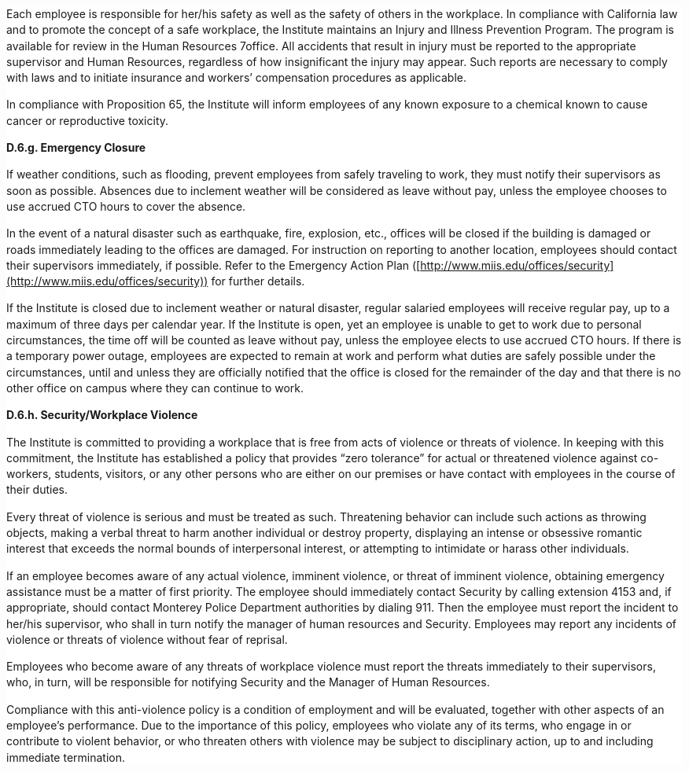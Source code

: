 Each employee is responsible for her/his safety as well as the safety of others in the workplace. In compliance with California law and to promote the concept of a safe workplace, the Institute maintains an Injury and Illness Prevention Program. The program is available for review in the Human Resources 7office. All accidents that result in injury must be reported to the appropriate supervisor and Human Resources, regardless of how insignificant the injury may appear. Such reports are necessary to comply with laws and to initiate insurance and workers’ compensation procedures as applicable.

In compliance with Proposition 65, the Institute will inform employees of any known exposure to a chemical known to cause cancer or reproductive toxicity.

**D.6.g. Emergency Closure**

If weather conditions, such as flooding, prevent employees from safely traveling to work, they must notify their supervisors as soon as possible. Absences due to inclement weather will be considered as leave without pay, unless the employee chooses to use accrued CTO hours to cover the absence.

In the event of a natural disaster such as earthquake, fire, explosion, etc., offices will be closed if the building is damaged or roads immediately leading to the offices are damaged. For instruction on reporting to another location, employees should contact their supervisors immediately, if possible. Refer to the Emergency Action Plan ([http://www.miis.edu/offices/security](http://www.miis.edu/offices/security)) for further details.

If the Institute is closed due to inclement weather or natural disaster, regular salaried employees will receive regular pay, up to a maximum of three days per calendar year. If the Institute is open, yet an employee is unable to get to work due to personal circumstances, the time off will be counted as leave without pay, unless the employee elects to use accrued CTO hours. If there is a temporary power outage, employees are expected to remain at work and perform what duties are safely possible under the circumstances, until and unless they are officially notified that the office is closed for the remainder of the day and that there is no other office on campus where they can continue to work.

**D.6.h. Security/Workplace Violence**

The Institute is committed to providing a workplace that is free from acts of violence or threats of violence. In keeping with this commitment, the Institute has established a policy that provides “zero tolerance” for actual or threatened violence against co-workers, students, visitors, or any other persons who are either on our premises or have contact with employees in the course of their duties.

Every threat of violence is serious and must be treated as such. Threatening behavior can include such actions as throwing objects, making a verbal threat to harm another individual or destroy property, displaying an intense or obsessive romantic interest that exceeds the normal bounds of interpersonal interest, or attempting to intimidate or harass other individuals.

If an employee becomes aware of any actual violence, imminent violence, or threat of imminent violence, obtaining emergency assistance must be a matter of first priority. The employee should immediately contact Security by calling extension 4153 and, if appropriate, should contact Monterey Police Department authorities by dialing 911\. Then the employee must report the incident to her/his supervisor, who shall in turn notify the manager of human resources and Security. Employees may report any incidents of violence or threats of violence without fear of reprisal.

Employees who become aware of any threats of workplace violence must report the threats immediately to their supervisors, who, in turn, will be responsible for notifying Security and the Manager of Human Resources.

Compliance with this anti-violence policy is a condition of employment and will be evaluated, together with other aspects of an employee’s performance. Due to the importance of this policy, employees who violate any of its terms, who engage in or contribute to violent behavior, or who threaten others with violence may be subject to disciplinary action, up to and including immediate termination.
